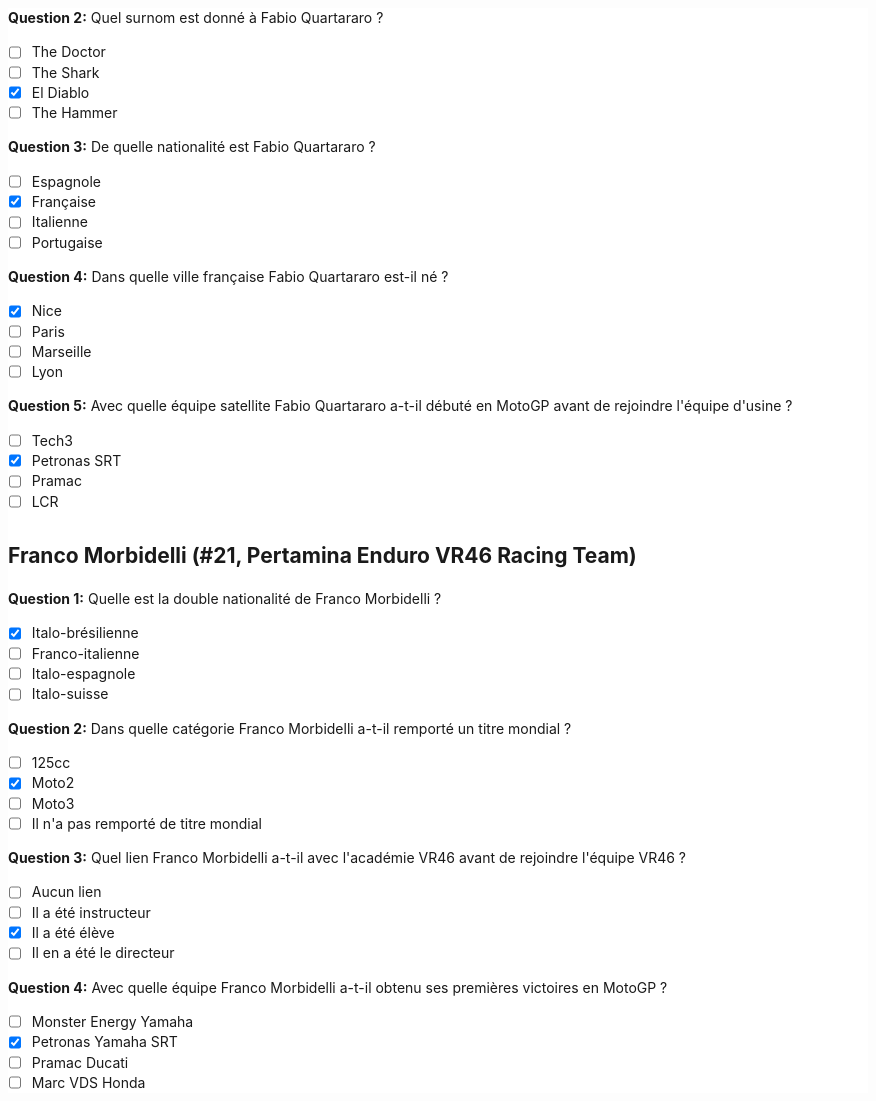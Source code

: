 **Question 2:** Quel surnom est donné à Fabio Quartararo ?
- [ ] The Doctor
- [ ] The Shark
- [x] El Diablo
- [ ] The Hammer

**Question 3:** De quelle nationalité est Fabio Quartararo ?
- [ ] Espagnole
- [x] Française
- [ ] Italienne
- [ ] Portugaise

**Question 4:** Dans quelle ville française Fabio Quartararo est-il né ?
- [x] Nice
- [ ] Paris
- [ ] Marseille
- [ ] Lyon

**Question 5:** Avec quelle équipe satellite Fabio Quartararo a-t-il débuté en MotoGP avant de rejoindre l'équipe d'usine ?
- [ ] Tech3
- [x] Petronas SRT
- [ ] Pramac
- [ ] LCR

## Franco Morbidelli (#21, Pertamina Enduro VR46 Racing Team)

**Question 1:** Quelle est la double nationalité de Franco Morbidelli ?
- [x] Italo-brésilienne
- [ ] Franco-italienne
- [ ] Italo-espagnole
- [ ] Italo-suisse

**Question 2:** Dans quelle catégorie Franco Morbidelli a-t-il remporté un titre mondial ?
- [ ] 125cc
- [x] Moto2
- [ ] Moto3
- [ ] Il n'a pas remporté de titre mondial

**Question 3:** Quel lien Franco Morbidelli a-t-il avec l'académie VR46 avant de rejoindre l'équipe VR46 ?
- [ ] Aucun lien
- [ ] Il a été instructeur
- [x] Il a été élève
- [ ] Il en a été le directeur

**Question 4:** Avec quelle équipe Franco Morbidelli a-t-il obtenu ses premières victoires en MotoGP ?
- [ ] Monster Energy Yamaha
- [x] Petronas Yamaha SRT
- [ ] Pramac Ducati
- [ ] Marc VDS Honda
